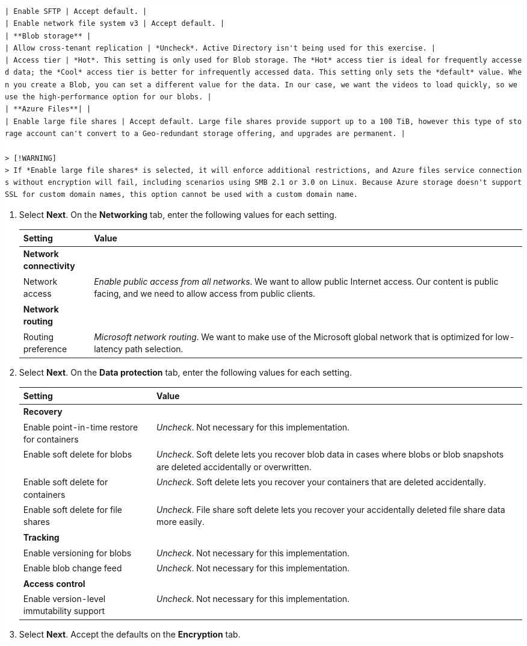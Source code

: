     | Enable SFTP | Accept default. |
    | Enable network file system v3 | Accept default. |
    | **Blob storage** |
    | Allow cross-tenant replication | *Uncheck*. Active Directory isn't being used for this exercise. |
    | Access tier | *Hot*. This setting is only used for Blob storage. The *Hot* access tier is ideal for frequently accessed data; the *Cool* access tier is better for infrequently accessed data. This setting only sets the *default* value. When you create a Blob, you can set a different value for the data. In our case, we want the videos to load quickly, so we use the high-performance option for our blobs. |
    | **Azure Files**| |
    | Enable large file shares | Accept default. Large file shares provide support up to a 100 TiB, however this type of storage account can't convert to a Geo-redundant storage offering, and upgrades are permanent. |

    > [!WARNING]
    > If *Enable large file shares* is selected, it will enforce additional restrictions, and Azure files service connections without encryption will fail, including scenarios using SMB 2.1 or 3.0 on Linux. Because Azure storage doesn't support SSL for custom domain names, this option cannot be used with a custom domain name.

1. Select **Next**. On the **Networking** tab, enter the following values for each setting.

    | Setting | Value |
    |---|---|
    | **Network connectivity**|
    | Network access | *Enable public access from all networks*. We want to allow public Internet access. Our content is public facing, and we need to allow access from public clients. |
    | **Network routing**|
    | Routing preference | *Microsoft network routing*. We want to make use of the Microsoft global network that is optimized for low-latency path selection. |

1. Select **Next**. On the **Data protection** tab, enter the following values for each setting.

    | Setting | Value |
    |---|---|
    | **Recovery**|
    | Enable point-in-time restore for containers | *Uncheck*. Not necessary for this implementation. |
    | Enable soft delete for blobs | *Uncheck*. Soft delete lets you recover blob data in cases where blobs or blob snapshots are deleted accidentally or overwritten. |
    | Enable soft delete for containers | *Uncheck*. Soft delete lets you recover your containers that are deleted accidentally. |
    | Enable soft delete for file shares | *Uncheck*. File share soft delete lets you recover your accidentally deleted file share data more easily. |
    | **Tracking**|
    | Enable versioning for blobs | *Uncheck*. Not necessary for this implementation. |
    | Enable blob change feed | *Uncheck*. Not necessary for this implementation. |
    | **Access control**|
    | Enable version-level immutability support | *Uncheck*. Not necessary for this implementation. |

1. Select **Next**. Accept the defaults on the **Encryption** tab.
